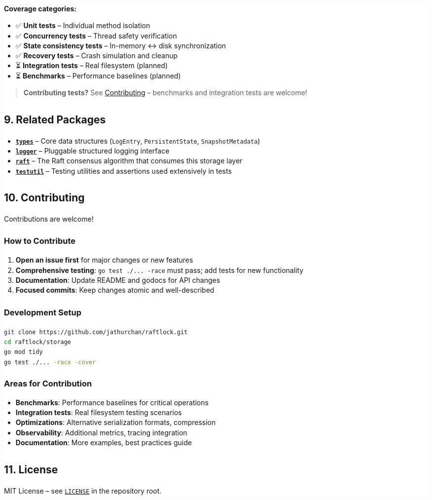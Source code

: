**Coverage categories:**

* ✅ **Unit tests** – Individual method isolation
* ✅ **Concurrency tests** – Thread safety verification  
* ✅ **State consistency tests** – In-memory ↔ disk synchronization
* ✅ **Recovery tests** – Crash simulation and cleanup
* ⏳ **Integration tests** – Real filesystem (planned)
* ⏳ **Benchmarks** – Performance baselines (planned)

> **Contributing tests?** See [Contributing](#10-contributing) – benchmarks and integration tests are welcome!

## 9. Related Packages

* **[`types`](../types/)** – Core data structures (`LogEntry`, `PersistentState`, `SnapshotMetadata`)
* **[`logger`](../logger/)** – Pluggable structured logging interface
* **[`raft`](../raft/)** – The Raft consensus algorithm that consumes this storage layer
* **[`testutil`](../testutil/)** – Testing utilities and assertions used extensively in tests

## 10. Contributing

Contributions are welcome!

### How to Contribute

1. **Open an issue first** for major changes or new features
2. **Comprehensive testing**: `go test ./... -race` must pass; add tests for new functionality
3. **Documentation**: Update README and godocs for API changes
4. **Focused commits**: Keep changes atomic and well-described

### Development Setup

```bash
git clone https://github.com/jathurchan/raftlock.git
cd raftlock/storage
go mod tidy
go test ./... -race -cover
```

### Areas for Contribution

* **Benchmarks**: Performance baselines for critical operations
* **Integration tests**: Real filesystem testing scenarios  
* **Optimizations**: Alternative serialization formats, compression
* **Observability**: Additional metrics, tracing integration
* **Documentation**: More examples, best practices guide

## 11. License

MIT License – see [`LICENSE`](../LICENSE) in the repository root.
